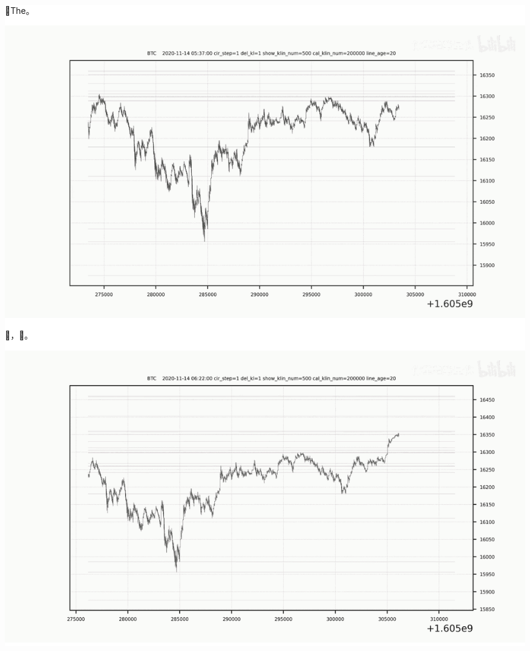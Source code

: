 🎼The。

![](img/e99a10eec0bde19323caa51a20fb1eb2_395.png)

🎼，🎼。

![](img/e99a10eec0bde19323caa51a20fb1eb2_397.png)
